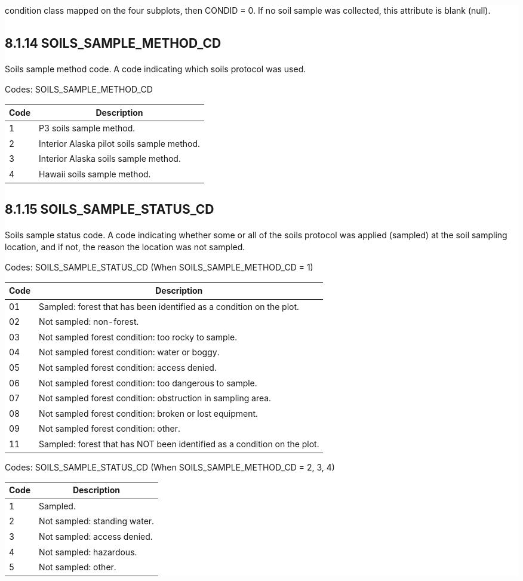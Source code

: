 condition class mapped on the four subplots, then CONDID = 0. If no soil sample was collected, this attribute is blank (null).

## 8.1.14 SOILS\_SAMPLE\_METHOD\_CD

Soils sample method code. A code indicating which soils protocol was used.

Codes: SOILS\_SAMPLE\_METHOD\_CD

|   Code | Description                                |
|--------|--------------------------------------------|
|      1 | P3 soils sample method.                    |
|      2 | Interior Alaska pilot soils sample method. |
|      3 | Interior Alaska soils sample method.       |
|      4 | Hawaii soils sample method.                |

## 8.1.15 SOILS\_SAMPLE\_STATUS\_CD

Soils sample status code. A code indicating whether some or all of the soils protocol was applied (sampled) at the soil sampling location, and if not, the reason the location was not sampled.

Codes: SOILS\_SAMPLE\_STATUS\_CD (When SOILS\_SAMPLE\_METHOD\_CD = 1)

|   Code | Description                                                              |
|--------|--------------------------------------------------------------------------|
|     01 | Sampled: forest that has been identified as a condition on the plot.     |
|     02 | Not sampled: non-forest.                                                 |
|     03 | Not sampled forest condition: too rocky to sample.                       |
|     04 | Not sampled forest condition: water or boggy.                            |
|     05 | Not sampled forest condition: access denied.                             |
|     06 | Not sampled forest condition: too dangerous to sample.                   |
|     07 | Not sampled forest condition: obstruction in sampling area.              |
|     08 | Not sampled forest condition: broken or lost equipment.                  |
|     09 | Not sampled forest condition: other.                                     |
|     11 | Sampled: forest that has NOT been identified as a condition on the plot. |

Codes:  SOILS\_SAMPLE\_STATUS\_CD (When SOILS\_SAMPLE\_METHOD\_CD = 2, 3, 4)

|   Code | Description                  |
|--------|------------------------------|
|      1 | Sampled.                     |
|      2 | Not sampled: standing water. |
|      3 | Not sampled: access denied.  |
|      4 | Not sampled: hazardous.      |
|      5 | Not sampled: other.          |
